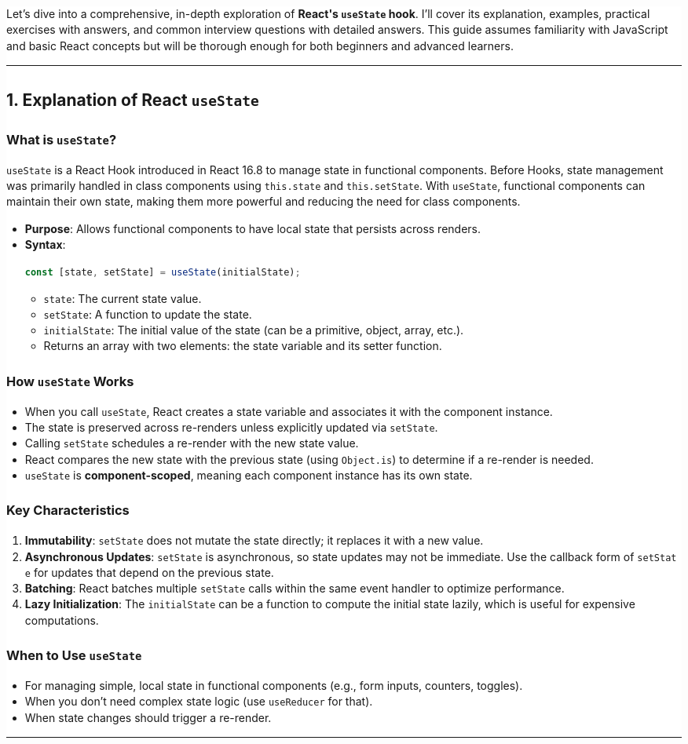 Let’s dive into a comprehensive, in-depth exploration of **React's `useState` hook**. I’ll cover its explanation, examples, practical exercises with answers, and common interview questions with detailed answers. This guide assumes familiarity with JavaScript and basic React concepts but will be thorough enough for both beginners and advanced learners.

---

## **1. Explanation of React `useState`**

### **What is `useState`?**
`useState` is a React Hook introduced in React 16.8 to manage state in functional components. Before Hooks, state management was primarily handled in class components using `this.state` and `this.setState`. With `useState`, functional components can maintain their own state, making them more powerful and reducing the need for class components.

- **Purpose**: Allows functional components to have local state that persists across renders.
- **Syntax**: 
  ```javascript
  const [state, setState] = useState(initialState);
  ```
  - `state`: The current state value.
  - `setState`: A function to update the state.
  - `initialState`: The initial value of the state (can be a primitive, object, array, etc.).
  - Returns an array with two elements: the state variable and its setter function.

### **How `useState` Works**
- When you call `useState`, React creates a state variable and associates it with the component instance.
- The state is preserved across re-renders unless explicitly updated via `setState`.
- Calling `setState` schedules a re-render with the new state value.
- React compares the new state with the previous state (using `Object.is`) to determine if a re-render is needed.
- `useState` is **component-scoped**, meaning each component instance has its own state.

### **Key Characteristics**
1. **Immutability**: `setState` does not mutate the state directly; it replaces it with a new value.
2. **Asynchronous Updates**: `setState` is asynchronous, so state updates may not be immediate. Use the callback form of `setState` for updates that depend on the previous state.
3. **Batching**: React batches multiple `setState` calls within the same event handler to optimize performance.
4. **Lazy Initialization**: The `initialState` can be a function to compute the initial state lazily, which is useful for expensive computations.

### **When to Use `useState`**
- For managing simple, local state in functional components (e.g., form inputs, counters, toggles).
- When you don’t need complex state logic (use `useReducer` for that).
- When state changes should trigger a re-render.

---
